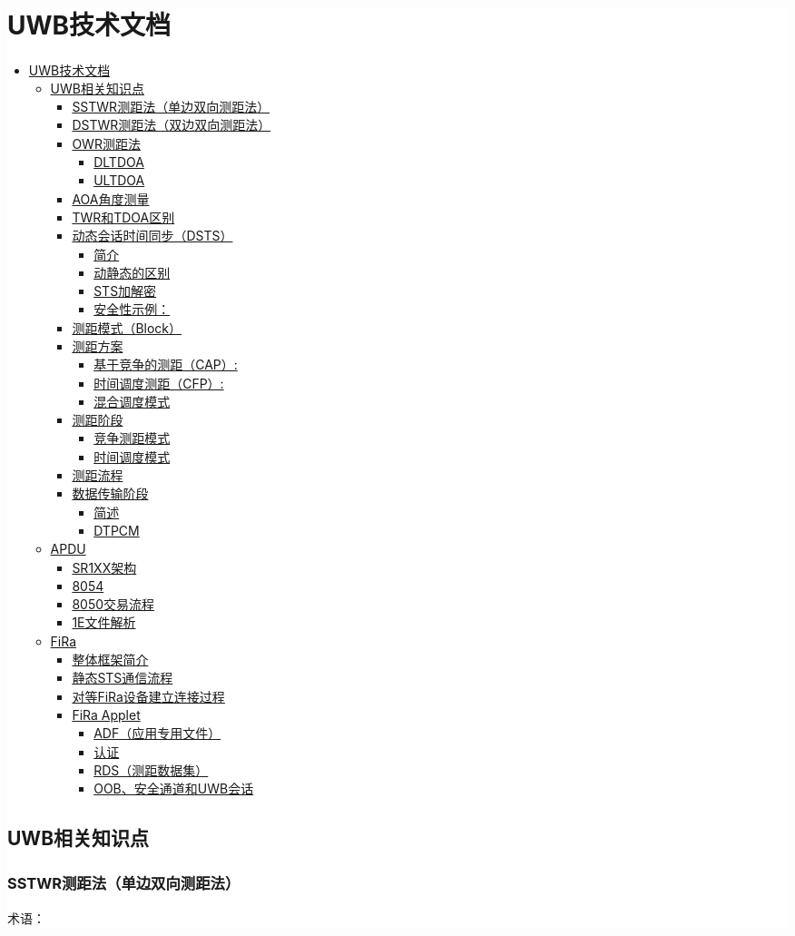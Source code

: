 # UWB技术文档

- [UWB技术文档](#uwb技术文档)
  - [UWB相关知识点](#uwb相关知识点)
    - [SSTWR测距法（单边双向测距法）](#sstwr测距法单边双向测距法)
    - [DSTWR测距法（双边双向测距法）](#dstwr测距法双边双向测距法)
    - [OWR测距法](#owr测距法)
      - [DLTDOA](#dltdoa)
      - [ULTDOA](#ultdoa)
    - [AOA角度测量](#aoa角度测量)
    - [TWR和TDOA区别](#twr和tdoa区别)
    - [动态会话时间同步（DSTS）](#动态会话时间同步dsts)
      - [简介](#简介)
      - [动静态的区别](#动静态的区别)
      - [STS加解密](#sts加解密)
      - [安全性示例：](#安全性示例)
    - [测距模式（Block）](#测距模式block)
    - [测距方案](#测距方案)
      - [基于竞争的测距（CAP）:](#基于竞争的测距cap)
      - [时间调度测距（CFP）:](#时间调度测距cfp)
      - [混合调度模式](#混合调度模式)
    - [测距阶段](#测距阶段)
      - [竞争测距模式](#竞争测距模式)
      - [时间调度模式](#时间调度模式)
    - [测距流程](#测距流程)
    - [数据传输阶段](#数据传输阶段)
      - [简述](#简述)
      - [DTPCM](#dtpcm)
  - [APDU](#apdu)
    - [SR1XX架构](#sr1xx架构)
    - [8054](#8054)
    - [8050交易流程](#8050交易流程)
    - [1E文件解析](#1e文件解析)
  - [FiRa](#fira)
    - [整体框架简介](#整体框架简介)
    - [静态STS通信流程](#静态sts通信流程)
    - [对等FiRa设备建立连接过程](#对等fira设备建立连接过程)
    - [FiRa Applet](#fira-applet)
      - [ADF（应用专用文件）](#adf应用专用文件)
      - [认证](#认证)
      - [RDS（测距数据集）](#rds测距数据集)
      - [OOB、安全通道和UWB会话](#oob安全通道和uwb会话)


UWB相关知识点
----------


### SSTWR测距法（单边双向测距法）

术语：
